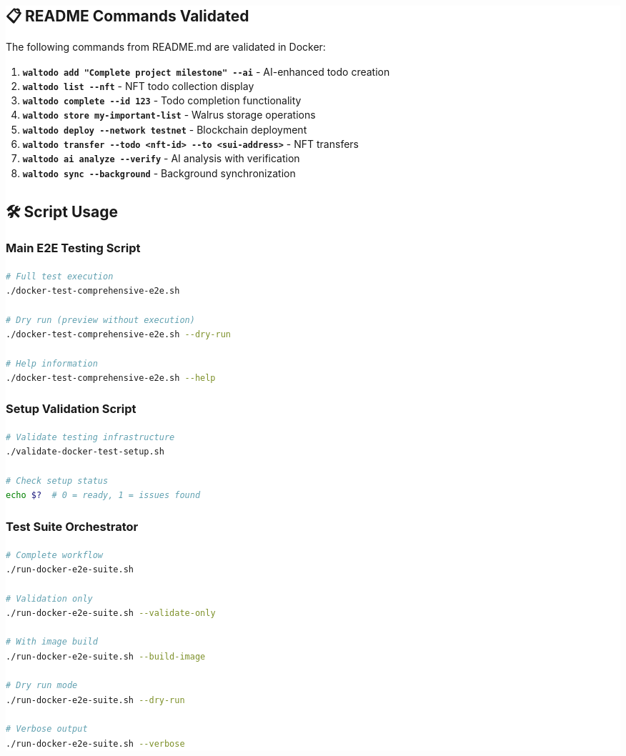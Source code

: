 ## 📋 README Commands Validated

The following commands from README.md are validated in Docker:

1. **`waltodo add "Complete project milestone" --ai`** - AI-enhanced todo creation
2. **`waltodo list --nft`** - NFT todo collection display
3. **`waltodo complete --id 123`** - Todo completion functionality
4. **`waltodo store my-important-list`** - Walrus storage operations
5. **`waltodo deploy --network testnet`** - Blockchain deployment
6. **`waltodo transfer --todo <nft-id> --to <sui-address>`** - NFT transfers
7. **`waltodo ai analyze --verify`** - AI analysis with verification
8. **`waltodo sync --background`** - Background synchronization

## 🛠️ Script Usage

### Main E2E Testing Script

```bash
# Full test execution
./docker-test-comprehensive-e2e.sh

# Dry run (preview without execution)
./docker-test-comprehensive-e2e.sh --dry-run

# Help information
./docker-test-comprehensive-e2e.sh --help
```

### Setup Validation Script

```bash
# Validate testing infrastructure
./validate-docker-test-setup.sh

# Check setup status
echo $?  # 0 = ready, 1 = issues found
```

### Test Suite Orchestrator

```bash
# Complete workflow
./run-docker-e2e-suite.sh

# Validation only
./run-docker-e2e-suite.sh --validate-only

# With image build
./run-docker-e2e-suite.sh --build-image

# Dry run mode
./run-docker-e2e-suite.sh --dry-run

# Verbose output
./run-docker-e2e-suite.sh --verbose
```
